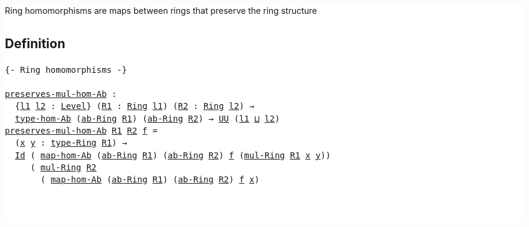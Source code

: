 Ring homomorphisms are maps between rings that preserve the ring structure

## Definition

<pre class="Agda"><a id="1436" class="Comment">{- Ring homomorphisms -}</a>

<a id="preserves-mul-hom-Ab"></a><a id="1462" href="ring-theory.homomorphisms-rings.html#1462" class="Function">preserves-mul-hom-Ab</a> <a id="1483" class="Symbol">:</a>
  <a id="1487" class="Symbol">{</a><a id="1488" href="ring-theory.homomorphisms-rings.html#1488" class="Bound">l1</a> <a id="1491" href="ring-theory.homomorphisms-rings.html#1491" class="Bound">l2</a> <a id="1494" class="Symbol">:</a> <a id="1496" href="Agda.Primitive.html#597" class="Postulate">Level</a><a id="1501" class="Symbol">}</a> <a id="1503" class="Symbol">(</a><a id="1504" href="ring-theory.homomorphisms-rings.html#1504" class="Bound">R1</a> <a id="1507" class="Symbol">:</a> <a id="1509" href="ring-theory.rings.html#1731" class="Function">Ring</a> <a id="1514" href="ring-theory.homomorphisms-rings.html#1488" class="Bound">l1</a><a id="1516" class="Symbol">)</a> <a id="1518" class="Symbol">(</a><a id="1519" href="ring-theory.homomorphisms-rings.html#1519" class="Bound">R2</a> <a id="1522" class="Symbol">:</a> <a id="1524" href="ring-theory.rings.html#1731" class="Function">Ring</a> <a id="1529" href="ring-theory.homomorphisms-rings.html#1491" class="Bound">l2</a><a id="1531" class="Symbol">)</a> <a id="1533" class="Symbol">→</a>
  <a id="1537" href="group-theory.homomorphisms-abelian-groups.html#1760" class="Function">type-hom-Ab</a> <a id="1549" class="Symbol">(</a><a id="1550" href="ring-theory.rings.html#1798" class="Function">ab-Ring</a> <a id="1558" href="ring-theory.homomorphisms-rings.html#1504" class="Bound">R1</a><a id="1560" class="Symbol">)</a> <a id="1562" class="Symbol">(</a><a id="1563" href="ring-theory.rings.html#1798" class="Function">ab-Ring</a> <a id="1571" href="ring-theory.homomorphisms-rings.html#1519" class="Bound">R2</a><a id="1573" class="Symbol">)</a> <a id="1575" class="Symbol">→</a> <a id="1577" href="foundation-core.universe-levels.html#222" class="Primitive">UU</a> <a id="1580" class="Symbol">(</a><a id="1581" href="ring-theory.homomorphisms-rings.html#1488" class="Bound">l1</a> <a id="1584" href="Agda.Primitive.html#810" class="Primitive Operator">⊔</a> <a id="1586" href="ring-theory.homomorphisms-rings.html#1491" class="Bound">l2</a><a id="1588" class="Symbol">)</a>
<a id="1590" href="ring-theory.homomorphisms-rings.html#1462" class="Function">preserves-mul-hom-Ab</a> <a id="1611" href="ring-theory.homomorphisms-rings.html#1611" class="Bound">R1</a> <a id="1614" href="ring-theory.homomorphisms-rings.html#1614" class="Bound">R2</a> <a id="1617" href="ring-theory.homomorphisms-rings.html#1617" class="Bound">f</a> <a id="1619" class="Symbol">=</a>
  <a id="1623" class="Symbol">(</a><a id="1624" href="ring-theory.homomorphisms-rings.html#1624" class="Bound">x</a> <a id="1626" href="ring-theory.homomorphisms-rings.html#1626" class="Bound">y</a> <a id="1628" class="Symbol">:</a> <a id="1630" href="ring-theory.rings.html#2027" class="Function">type-Ring</a> <a id="1640" href="ring-theory.homomorphisms-rings.html#1611" class="Bound">R1</a><a id="1642" class="Symbol">)</a> <a id="1644" class="Symbol">→</a>
  <a id="1648" href="foundation-core.identity-types.html#641" class="Datatype">Id</a> <a id="1651" class="Symbol">(</a> <a id="1653" href="group-theory.homomorphisms-abelian-groups.html#1847" class="Function">map-hom-Ab</a> <a id="1664" class="Symbol">(</a><a id="1665" href="ring-theory.rings.html#1798" class="Function">ab-Ring</a> <a id="1673" href="ring-theory.homomorphisms-rings.html#1611" class="Bound">R1</a><a id="1675" class="Symbol">)</a> <a id="1677" class="Symbol">(</a><a id="1678" href="ring-theory.rings.html#1798" class="Function">ab-Ring</a> <a id="1686" href="ring-theory.homomorphisms-rings.html#1614" class="Bound">R2</a><a id="1688" class="Symbol">)</a> <a id="1690" href="ring-theory.homomorphisms-rings.html#1617" class="Bound">f</a> <a id="1692" class="Symbol">(</a><a id="1693" href="ring-theory.rings.html#4484" class="Function">mul-Ring</a> <a id="1702" href="ring-theory.homomorphisms-rings.html#1611" class="Bound">R1</a> <a id="1705" href="ring-theory.homomorphisms-rings.html#1624" class="Bound">x</a> <a id="1707" href="ring-theory.homomorphisms-rings.html#1626" class="Bound">y</a><a id="1708" class="Symbol">))</a>
     <a id="1716" class="Symbol">(</a> <a id="1718" href="ring-theory.rings.html#4484" class="Function">mul-Ring</a> <a id="1727" href="ring-theory.homomorphisms-rings.html#1614" class="Bound">R2</a>
       <a id="1737" class="Symbol">(</a> <a id="1739" href="group-theory.homomorphisms-abelian-groups.html#1847" class="Function">map-hom-Ab</a> <a id="1750" class="Symbol">(</a><a id="1751" href="ring-theory.rings.html#1798" class="Function">ab-Ring</a> <a id="1759" href="ring-theory.homomorphisms-rings.html#1611" class="Bound">R1</a><a id="1761" class="Symbol">)</a> <a id="1763" class="Symbol">(</a><a id="1764" href="ring-theory.rings.html#1798" class="Function">ab-Ring</a> <a id="1772" href="ring-theory.homomorphisms-rings.html#1614" class="Bound">R2</a><a id="1774" class="Symbol">)</a> <a id="1776" href="ring-theory.homomorphisms-rings.html#1617" class="Bound">f</a> <a id="1778" href="ring-theory.homomorphisms-rings.html#1624" class="Bound">x</a><a id="1779" class="Symbol">)</a>